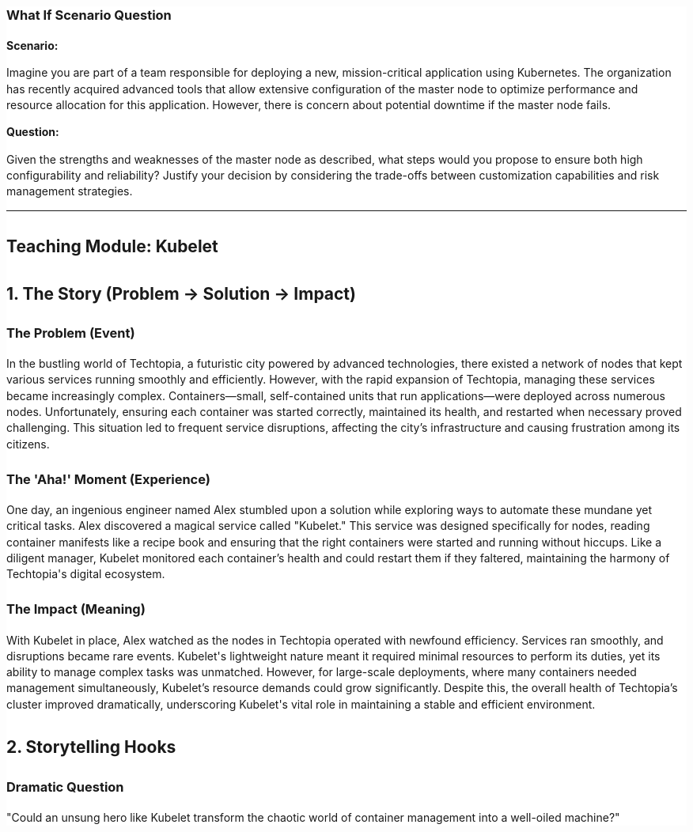 
### What If Scenario Question

**Scenario:**

Imagine you are part of a team responsible for deploying a new, mission-critical application using Kubernetes. The organization has recently acquired advanced tools that allow extensive configuration of the master node to optimize performance and resource allocation for this application. However, there is concern about potential downtime if the master node fails.

**Question:**

Given the strengths and weaknesses of the master node as described, what steps would you propose to ensure both high configurability and reliability? Justify your decision by considering the trade-offs between customization capabilities and risk management strategies.


---

## Teaching Module: Kubelet
## 1. The Story (Problem -> Solution -> Impact)

### The Problem (Event)
In the bustling world of Techtopia, a futuristic city powered by advanced technologies, there existed a network of nodes that kept various services running smoothly and efficiently. However, with the rapid expansion of Techtopia, managing these services became increasingly complex. Containers—small, self-contained units that run applications—were deployed across numerous nodes. Unfortunately, ensuring each container was started correctly, maintained its health, and restarted when necessary proved challenging. This situation led to frequent service disruptions, affecting the city’s infrastructure and causing frustration among its citizens.

### The 'Aha!' Moment (Experience)
One day, an ingenious engineer named Alex stumbled upon a solution while exploring ways to automate these mundane yet critical tasks. Alex discovered a magical service called "Kubelet." This service was designed specifically for nodes, reading container manifests like a recipe book and ensuring that the right containers were started and running without hiccups. Like a diligent manager, Kubelet monitored each container’s health and could restart them if they faltered, maintaining the harmony of Techtopia's digital ecosystem.

### The Impact (Meaning)
With Kubelet in place, Alex watched as the nodes in Techtopia operated with newfound efficiency. Services ran smoothly, and disruptions became rare events. Kubelet's lightweight nature meant it required minimal resources to perform its duties, yet its ability to manage complex tasks was unmatched. However, for large-scale deployments, where many containers needed management simultaneously, Kubelet’s resource demands could grow significantly. Despite this, the overall health of Techtopia’s cluster improved dramatically, underscoring Kubelet's vital role in maintaining a stable and efficient environment.

## 2. Storytelling Hooks

### Dramatic Question
"Could an unsung hero like Kubelet transform the chaotic world of container management into a well-oiled machine?"
